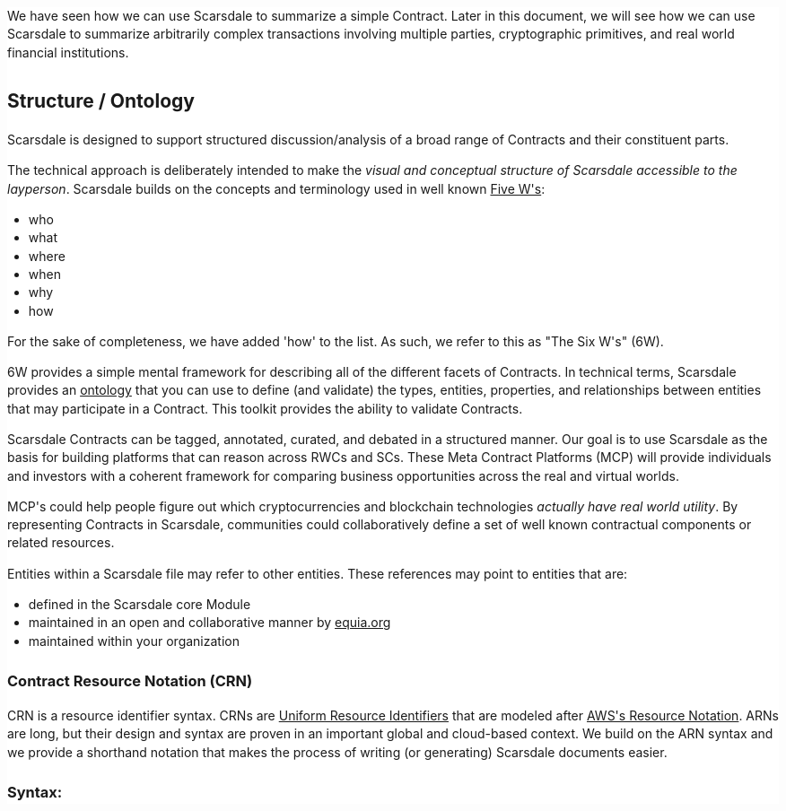 We have seen how we can use Scarsdale to summarize a simple Contract.  Later in this document, we will see how we can use Scarsdale to summarize arbitrarily complex transactions involving multiple parties, cryptographic primitives, and real world financial institutions.

## Structure / Ontology

Scarsdale is designed to support structured discussion/analysis of a broad range of Contracts and their constituent parts.

The technical approach is deliberately intended to make the *visual and conceptual structure of Scarsdale accessible to the layperson*.  Scarsdale builds on the concepts and terminology used in well known [Five W's](https://en.wikipedia.org/wiki/Five_Ws):

- who
- what
- where
- when
- why
- how

For the sake of completeness, we have added 'how' to the list.  As such, we refer to this as "The Six W's" (6W).

6W provides a simple mental framework for describing all of the different facets of Contracts.  In technical terms, Scarsdale provides an  [ontology](https://en.wikipedia.org/wiki/Ontology_(information_science)) that you can use to define (and validate) the types, entities, properties, and relationships between entities that may participate in a Contract.  This toolkit provides the ability to validate  Contracts.

Scarsdale Contracts can be tagged, annotated, curated, and debated in a structured manner.  Our goal is to use Scarsdale as the basis for building platforms that can reason across RWCs and SCs.  These Meta Contract Platforms (MCP) will provide individuals and investors with a coherent framework for comparing business opportunities across the real and virtual worlds.

MCP's could help people figure out which cryptocurrencies and blockchain technologies *actually have real world utility*.  By representing Contracts in Scarsdale, communities could collaboratively define a set of well known contractual components or related resources.

Entities within a Scarsdale file may refer to other entities.  These references may point to entities that are:
 
 - defined in the Scarsdale core Module
 - maintained in an open and collaborative manner by [equia.org](https://equia.org)
 - maintained within your organization

### Contract Resource Notation (CRN)

CRN is a resource identifier syntax.  CRNs are [Uniform Resource Identifiers](https://en.wikipedia.org/wiki/Uniform_Resource_Identifier) that are modeled after [AWS's Resource Notation](http://docs.aws.amazon.com/general/latest/gr/aws-arns-and-namespaces.html).  ARNs are long, but their design and syntax are proven in an important global and cloud-based context.  We build on the ARN syntax and we provide a shorthand notation that makes the process of writing (or generating) Scarsdale documents easier.

### Syntax:
